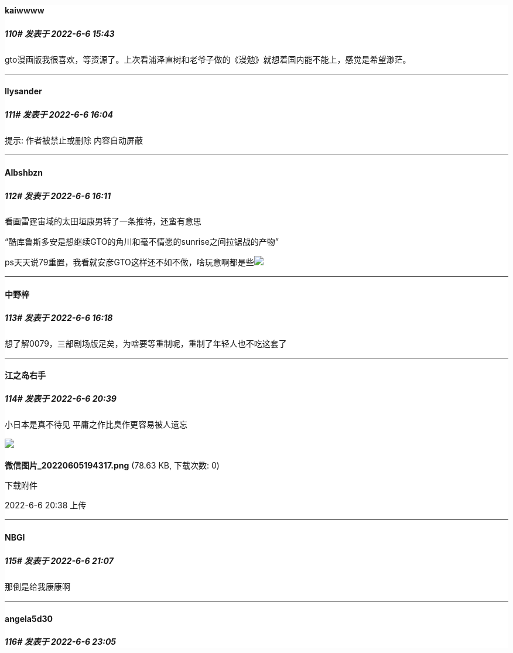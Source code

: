 ####  kaiwwww  
##### 110#       发表于 2022-6-6 15:43

gto漫画版我很喜欢，等资源了。上次看浦泽直树和老爷子做的《漫勉》就想着国内能不能上，感觉是希望渺茫。

*****

####  llysander  
##### 111#       发表于 2022-6-6 16:04

提示: 作者被禁止或删除 内容自动屏蔽

*****

####  Albshbzn  
##### 112#       发表于 2022-6-6 16:11

看画雷霆宙域的太田垣康男转了一条推特，还蛮有意思

“酷库鲁斯多安是想继续GTO的角川和毫不情愿的sunrise之间拉锯战的产物”

ps天天说79重置，我看就安彦GTO这样还不如不做，啥玩意啊都是些<img src="https://static.saraba1st.com/image/smiley/face2017/004.gif" referrerpolicy="no-referrer">

*****

####  中野梓  
##### 113#       发表于 2022-6-6 16:18

想了解0079，三部剧场版足矣，为啥要等重制呢，重制了年轻人也不吃这套了

*****

####  江之岛右手  
##### 114#       发表于 2022-6-6 20:39

小日本是真不待见 平庸之作比臭作更容易被人遗忘

<img src="https://img.saraba1st.com/forum/202206/06/203823sh2hlsh91wlx219o.png" referrerpolicy="no-referrer">

<strong>微信图片_20220605194317.png</strong> (78.63 KB, 下载次数: 0)

下载附件

2022-6-6 20:38 上传

*****

####  NBGI  
##### 115#       发表于 2022-6-6 21:07

那倒是给我康康啊

*****

####  angela5d30  
##### 116#       发表于 2022-6-6 23:05
